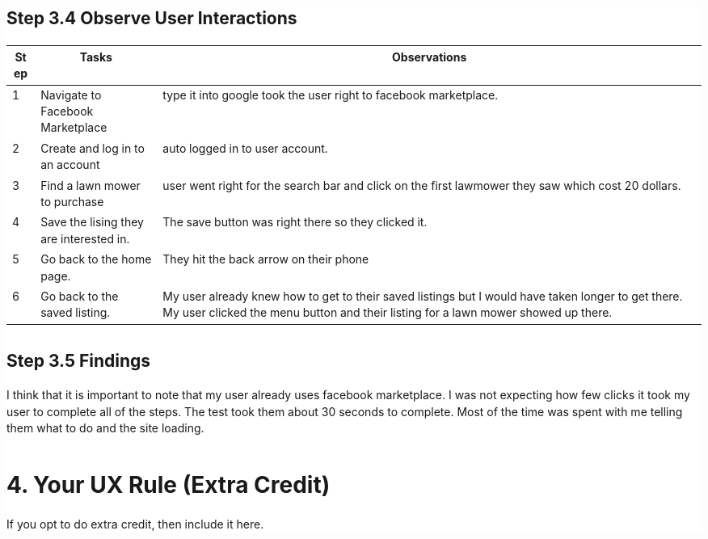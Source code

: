 ## Step 3.4 Observe User Interactions

| Step | Tasks | Observations |
|---|---|---|
| 1 |  Navigate to Facebook Marketplace | type it into google took the user right to facebook marketplace. |
| 2 |  Create and log in to an account | auto logged in to user account. |
| 3 |  Find a lawn mower to purchase | user went right for the search bar and click on the first lawmower they saw which cost 20 dollars. |
| 4 |  Save the lising they are interested in. | The save button was right there so they clicked it.   |
| 5 |  Go back to the home page. | They hit the back arrow on their phone  |
| 6 |  Go back to the saved listing. | My user already knew how to get to their saved listings but I would have taken longer to get there. My user clicked the menu button and their listing for a lawn mower showed up there.   |

## Step 3.5 Findings
I think that it is important to note that my user already uses facebook marketplace. I was not expecting how few clicks it took my user to complete all of the steps. The test took them about 30 seconds to complete. Most of the time was spent with me telling them what to do and the site loading. 

# 4. Your UX Rule (Extra Credit)
If you opt to do extra credit, then include it here.